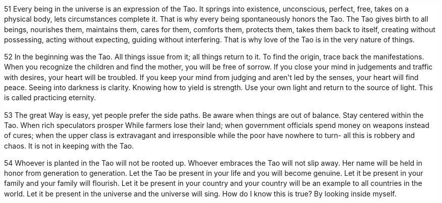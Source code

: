 51
Every being in the universe
is an expression of the Tao.
It springs into existence,
unconscious, perfect, free,
takes on a physical body,
lets circumstances complete it.
That is why every being
spontaneously honors the Tao. The Tao gives birth to all beings,
nourishes them, maintains them,
cares for them, comforts them, protects them,
takes them back to itself,
creating without possessing,
acting without expecting,
guiding without interfering.
That is why love of the Tao
is in the very nature of things.

52
In the beginning was the Tao.
All things issue from it;
all things return to it. To find the origin,
trace back the manifestations.
When you recognize the children
and find the mother,
you will be free of sorrow. If you close your mind in judgements
and traffic with desires,
your heart will be troubled.
If you keep your mind from judging
and aren't led by the senses,
your heart will find peace. Seeing into darkness is clarity.
Knowing how to yield is strength.
Use your own light
and return to the source of light.
This is called practicing eternity.

53
The great Way is easy,
yet people prefer the side paths.
Be aware when things are out of balance.
Stay centered within the Tao. When rich speculators prosper
While farmers lose their land;
when government officials spend money
on weapons instead of cures;
when the upper class is extravagant and irresponsible
while the poor have nowhere to turn-
all this is robbery and chaos.
It is not in keeping with the Tao.

54
Whoever is planted in the Tao
will not be rooted up.
Whoever embraces the Tao
will not slip away.
Her name will be held in honor
from generation to generation. Let the Tao be present in your life
and you will become genuine.
Let it be present in your family
and your family will flourish.
Let it be present in your country
and your country will be an example
to all countries in the world.
Let it be present in the universe
and the universe will sing. How do I know this is true?
By looking inside myself.